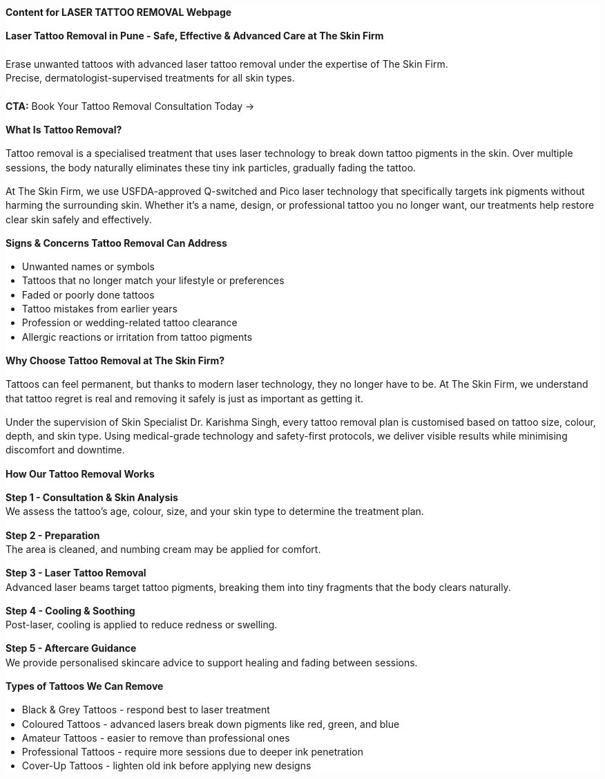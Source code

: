 **Content for LASER TATTOO REMOVAL Webpage**

**Laser Tattoo Removal in Pune - Safe, Effective & Advanced Care at The Skin Firm**  
<br/>Erase unwanted tattoos with advanced laser tattoo removal under the expertise of The Skin Firm.  
Precise, dermatologist-supervised treatments for all skin types.  
<br/>**CTA:** Book Your Tattoo Removal Consultation Today →

**What Is Tattoo Removal?**

Tattoo removal is a specialised treatment that uses laser technology to break down tattoo pigments in the skin. Over multiple sessions, the body naturally eliminates these tiny ink particles, gradually fading the tattoo.

At The Skin Firm, we use USFDA-approved Q-switched and Pico laser technology that specifically targets ink pigments without harming the surrounding skin. Whether it’s a name, design, or professional tattoo you no longer want, our treatments help restore clear skin safely and effectively.

**Signs & Concerns Tattoo Removal Can Address**

- Unwanted names or symbols
- Tattoos that no longer match your lifestyle or preferences
- Faded or poorly done tattoos
- Tattoo mistakes from earlier years
- Profession or wedding-related tattoo clearance
- Allergic reactions or irritation from tattoo pigments

**Why Choose Tattoo Removal at The Skin Firm?**

Tattoos can feel permanent, but thanks to modern laser technology, they no longer have to be. At The Skin Firm, we understand that tattoo regret is real and removing it safely is just as important as getting it.

Under the supervision of Skin Specialist Dr. Karishma Singh, every tattoo removal plan is customised based on tattoo size, colour, depth, and skin type. Using medical-grade technology and safety-first protocols, we deliver visible results while minimising discomfort and downtime.

**How Our Tattoo Removal Works**

**Step 1 - Consultation & Skin Analysis**  
We assess the tattoo’s age, colour, size, and your skin type to determine the treatment plan.

**Step 2 - Preparation**  
The area is cleaned, and numbing cream may be applied for comfort.

**Step 3 - Laser Tattoo Removal**  
Advanced laser beams target tattoo pigments, breaking them into tiny fragments that the body clears naturally.

**Step 4 - Cooling & Soothing**  
Post-laser, cooling is applied to reduce redness or swelling.

**Step 5 - Aftercare Guidance**  
We provide personalised skincare advice to support healing and fading between sessions.

**Types of Tattoos We Can Remove**

- Black & Grey Tattoos - respond best to laser treatment
- Coloured Tattoos - advanced lasers break down pigments like red, green, and blue
- Amateur Tattoos - easier to remove than professional ones
- Professional Tattoos - require more sessions due to deeper ink penetration
- Cover-Up Tattoos - lighten old ink before applying new designs
